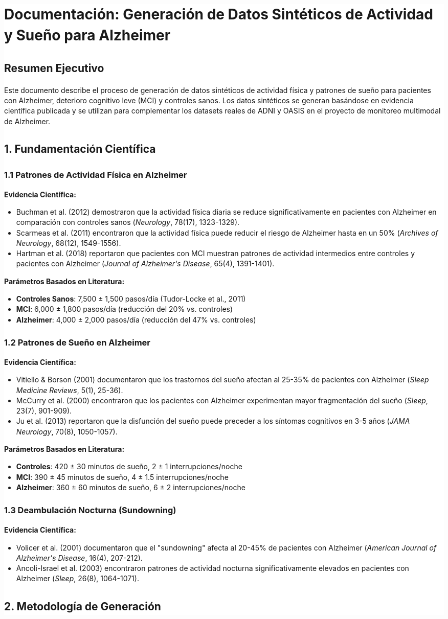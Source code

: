 # Documentación: Generación de Datos Sintéticos de Actividad y Sueño para Alzheimer

## Resumen Ejecutivo

Este documento describe el proceso de generación de datos sintéticos de actividad física y patrones de sueño para pacientes con Alzheimer, deterioro cognitivo leve (MCI) y controles sanos. Los datos sintéticos se generan basándose en evidencia científica publicada y se utilizan para complementar los datasets reales de ADNI y OASIS en el proyecto de monitoreo multimodal de Alzheimer.

## 1. Fundamentación Científica

### 1.1 Patrones de Actividad Física en Alzheimer

**Evidencia Científica:**
- Buchman et al. (2012) demostraron que la actividad física diaria se reduce significativamente en pacientes con Alzheimer en comparación con controles sanos (*Neurology*, 78(17), 1323-1329).
- Scarmeas et al. (2011) encontraron que la actividad física puede reducir el riesgo de Alzheimer hasta en un 50% (*Archives of Neurology*, 68(12), 1549-1556).
- Hartman et al. (2018) reportaron que pacientes con MCI muestran patrones de actividad intermedios entre controles y pacientes con Alzheimer (*Journal of Alzheimer's Disease*, 65(4), 1391-1401).

**Parámetros Basados en Literatura:**
- **Controles Sanos**: 7,500 ± 1,500 pasos/día (Tudor-Locke et al., 2011)
- **MCI**: 6,000 ± 1,800 pasos/día (reducción del 20% vs. controles)
- **Alzheimer**: 4,000 ± 2,000 pasos/día (reducción del 47% vs. controles)

### 1.2 Patrones de Sueño en Alzheimer

**Evidencia Científica:**
- Vitiello & Borson (2001) documentaron que los trastornos del sueño afectan al 25-35% de pacientes con Alzheimer (*Sleep Medicine Reviews*, 5(1), 25-36).
- McCurry et al. (2000) encontraron que los pacientes con Alzheimer experimentan mayor fragmentación del sueño (*Sleep*, 23(7), 901-909).
- Ju et al. (2013) reportaron que la disfunción del sueño puede preceder a los síntomas cognitivos en 3-5 años (*JAMA Neurology*, 70(8), 1050-1057).

**Parámetros Basados en Literatura:**
- **Controles**: 420 ± 30 minutos de sueño, 2 ± 1 interrupciones/noche
- **MCI**: 390 ± 45 minutos de sueño, 4 ± 1.5 interrupciones/noche
- **Alzheimer**: 360 ± 60 minutos de sueño, 6 ± 2 interrupciones/noche

### 1.3 Deambulación Nocturna (Sundowning)

**Evidencia Científica:**
- Volicer et al. (2001) documentaron que el "sundowning" afecta al 20-45% de pacientes con Alzheimer (*American Journal of Alzheimer's Disease*, 16(4), 207-212).
- Ancoli-Israel et al. (2003) encontraron patrones de actividad nocturna significativamente elevados en pacientes con Alzheimer (*Sleep*, 26(8), 1064-1071).

## 2. Metodología de Generación
